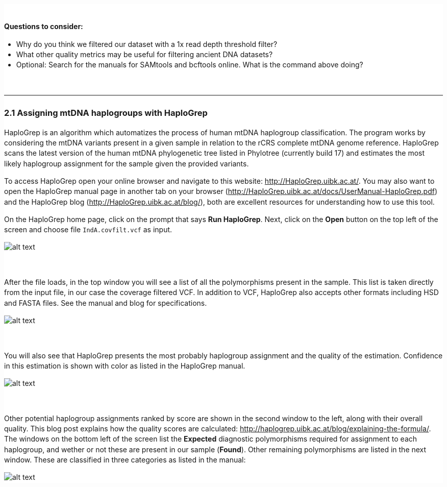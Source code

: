 &nbsp;

**Questions to consider:**
* Why do you think we filtered our dataset with a 1x read depth threshold filter?
* What other quality metrics may be useful for filtering ancient DNA datasets?
* Optional: Search for the manuals for SAMtools and bcftools online. What is the command above doing?

&nbsp;

---

### 2.1 Assigning mtDNA haplogroups with HaploGrep
HaploGrep is an algorithm which automatizes the process of human mtDNA haplogroup classification. The program works by considering the mtDNA variants present in a given sample in relation to the rCRS complete mtDNA genome reference. HaploGrep scans the latest version of the human mtDNA phylogenetic tree listed in Phylotree (currently build 17) and estimates the most likely haplogroup assignment for the sample given the provided variants.

To access HaploGrep open your online browser and navigate to this website: http://HaploGrep.uibk.ac.at/. You may also want to open the HaploGrep manual page in another tab on your browser (http://HaploGrep.uibk.ac.at/docs/UserManual-HaploGrep.pdf) and the HaploGrep blog (http://HaploGrep.uibk.ac.at/blog/), both are excellent resources for understanding how to use this tool.

On the HaploGrep home page, click on the prompt that says **Run HaploGrep**. Next, click on the **Open** button on the top left of the screen and choose file `IndA.covfilt.vcf` as input.

![alt text](https://github.com/mnievesc/ENAH_curso_aDNA_2019/blob/master/Ex2_MThaplogroups/images/Screen%20Shot%202019-04-11%20at%2012.08.16%20PM.png)

&nbsp;

After the file loads, in the top window you will see a list of all the polymorphisms present in the sample. This list is taken directly from the input file, in our case the coverage filtered VCF. In addition to VCF, HaploGrep also accepts other formats including HSD and FASTA files. See the manual and blog for specifications.

![alt text](https://github.com/mnievesc/ENAH_curso_aDNA_2019/blob/master/Ex2_MThaplogroups/images/Screen%20Shot%202019-04-11%20at%2012.14.44%20PM.png)

&nbsp;

You will also see that HaploGrep presents the most probably haplogroup assignment and the quality of the estimation. Confidence in this estimation is shown with color as listed in the HaploGrep manual.

![alt text](https://github.com/mnievesc/ENAH_curso_aDNA_2019/blob/master/Ex2_MThaplogroups/images/Screen%20Shot%202019-04-11%20at%2012.32.03%20PM.png)

&nbsp;

Other potential haplogroup assignments ranked by score are shown in the second window to the left, along with their overall quality. This blog post explains how the quality scores are calculated: http://haplogrep.uibk.ac.at/blog/explaining-the-formula/. The windows on the bottom left of the screen list the **Expected** diagnostic polymorphisms required for assignment to each haplogroup, and wether or not these are present in our sample (**Found**). Other remaining polymorphisms are listed in the next window. These are classified in three categories as listed in the manual:

![alt text](https://github.com/mnievesc/ENAH_curso_aDNA_2019/blob/master/Ex2_MThaplogroups/images/Screen%20Shot%202019-04-11%20at%2012.40.47%20PM.png)
